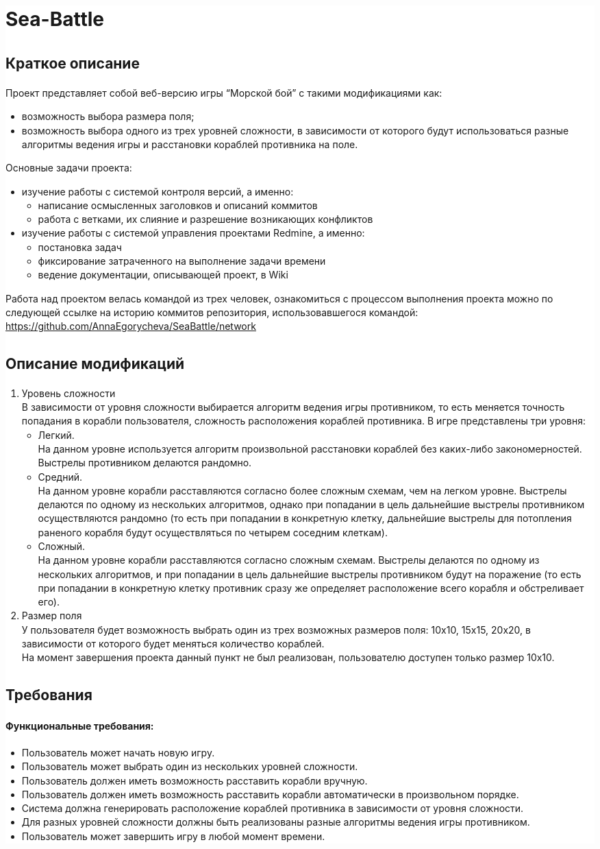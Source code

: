 # Sea-Battle
## Краткое описание
Проект представляет собой веб-версию игры “Морской бой” с такими модификациями как:
- возможность выбора размера поля;
- возможность выбора одного из трех уровней сложности, в зависимости от которого будут использоваться разные алгоритмы ведения игры и расстановки кораблей противника на поле.

Основные задачи проекта:
- изучение работы с системой контроля версий, а именно:
  - написание осмысленных заголовков и описаний коммитов
  - работа с ветками, их слияние и разрешение возникающих конфликтов
- изучение работы с системой управления проектами Redmine, а именно:
  - постановка задач
  - фиксирование затраченного на выполнение задачи времени
  - ведение документации, описывающей проект, в Wiki

Работа над проектом велась командой из трех человек, ознакомиться с процессом выполнения проекта можно по следующей ссылке на историю коммитов репозитория, использовавшегося командой: https://github.com/AnnaEgorycheva/SeaBattle/network 

## Описание модификаций
1.  Уровень сложности<br>
В зависимости от уровня сложности выбирается алгоритм ведения игры противником, то есть меняется точность попадания в корабли пользователя, сложность расположения кораблей противника. В игре представлены три уровня:
    - Легкий.<br>На данном уровне используется алгоритм произвольной расстановки кораблей без каких-либо закономерностей. Выстрелы противником делаются  рандомно.
    - Средний.<br>На данном уровне корабли расставляются согласно более сложным схемам, чем на легком уровне. Выстрелы делаются по одному из нескольких алгоритмов, однако при попадании в цель дальнейшие выстрелы противником осуществляются рандомно (то есть при попадании в конкретную клетку, дальнейшие выстрелы для потопления раненого корабля будут осуществляться по четырем соседним клеткам).
    - Сложный.<br>На данном уровне корабли расставляются согласно сложным схемам. Выстрелы делаются по одному из нескольких алгоритмов, и при попадании в цель дальнейшие выстрелы противником будут на поражение (то есть при попадании в конкретную клетку противник сразу же определяет расположение всего корабля и обстреливает его).
2.  Размер поля<br>У пользователя будет возможность выбрать один из трех возможных размеров поля: 10х10, 15х15, 20х20, в зависимости от которого будет меняться количество кораблей.<br> На момент завершения проекта данный пункт не был реализован, пользователю доступен только размер 10х10. 

## Требования
#### Функциональные требования:
- Пользователь может начать новую игру.
- Пользователь может выбрать один из нескольких уровней сложности.
- Пользователь должен иметь возможность расставить корабли вручную.
- Пользователь должен иметь возможность расставить корабли автоматически в произвольном порядке.
- Система должна генерировать расположение кораблей противника в зависимости от уровня сложности.
- Для разных уровней сложности должны быть реализованы разные алгоритмы ведения игры противником.
- Пользователь может завершить игру в любой момент времени.
